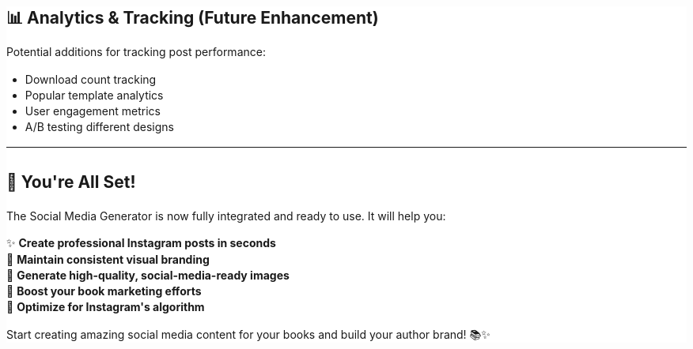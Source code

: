 
## 📊 **Analytics & Tracking** (Future Enhancement)

Potential additions for tracking post performance:
- Download count tracking
- Popular template analytics
- User engagement metrics
- A/B testing different designs

---

## 🎉 **You're All Set!**

The Social Media Generator is now fully integrated and ready to use. It will help you:

✨ **Create professional Instagram posts in seconds**  
🎨 **Maintain consistent visual branding**  
📏 **Generate high-quality, social-media-ready images**  
🚀 **Boost your book marketing efforts**  
📱 **Optimize for Instagram's algorithm**  

Start creating amazing social media content for your books and build your author brand! 📚✨